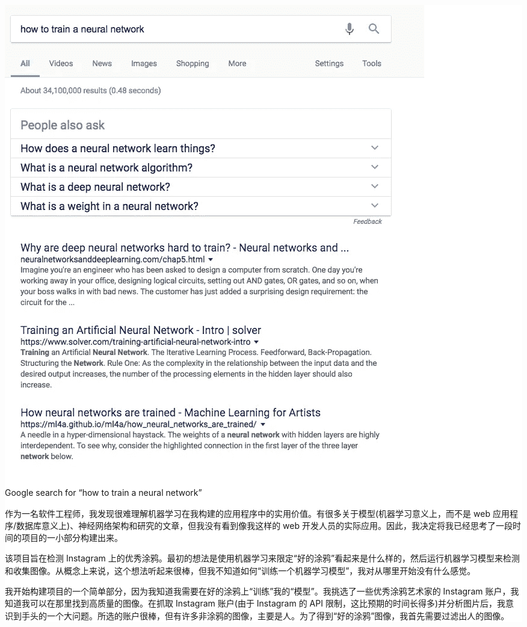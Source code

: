 ![](img/ba485cba4cfe3c6add6a54122498ffa4.png)

Google search for “how to train a neural network”

作为一名软件工程师，我发现很难理解机器学习在我构建的应用程序中的实用价值。有很多关于模型(机器学习意义上，而不是 web 应用程序/数据库意义上)、神经网络架构和研究的文章，但我没有看到像我这样的 web 开发人员的实际应用。因此，我决定将我已经思考了一段时间的项目的一小部分构建出来。

该项目旨在检测 Instagram 上的优秀涂鸦。最初的想法是使用机器学习来限定“好的涂鸦”看起来是什么样的，然后运行机器学习模型来检测和收集图像。从概念上来说，这个想法听起来很棒，但我不知道如何“训练一个机器学习模型”，我对从哪里开始没有什么感觉。

我开始构建项目的一个简单部分，因为我知道我需要在好的涂鸦上“训练”我的“模型”。我挑选了一些优秀涂鸦艺术家的 Instagram 账户，我知道我可以在那里找到高质量的图像。在抓取 Instagram 账户(由于 Instagram 的 API 限制，这比预期的时间长得多)并分析图片后，我意识到手头的一个大问题。所选的账户很棒，但有许多非涂鸦的图像，主要是人。为了得到“好的涂鸦”图像，我首先需要过滤出人的图像。
